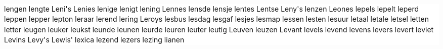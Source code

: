 lengen
lengte
Leni's
Lenies
lenige
lenigt
lening
Lennes
lensde
lensje
lentes
Lentse
Leny's
lenzen
Leones
lepels
lepelt
leperd
leppen
lepper
lepton
leraar
lerend
lering
Leroys
lesbus
lesdag
lesgaf
lesjes
lesmap
lessen
lesten
lesuur
letaal
letale
letsel
letten
letter
leugen
leuker
leukst
leunde
leunen
leurde
leuren
leuter
leutig
Leuven
leuzen
Levant
levels
levend
levens
levers
levert
leviet
Levins
Levy's
Lewis'
lexica
lezend
lezers
lezing
lianen